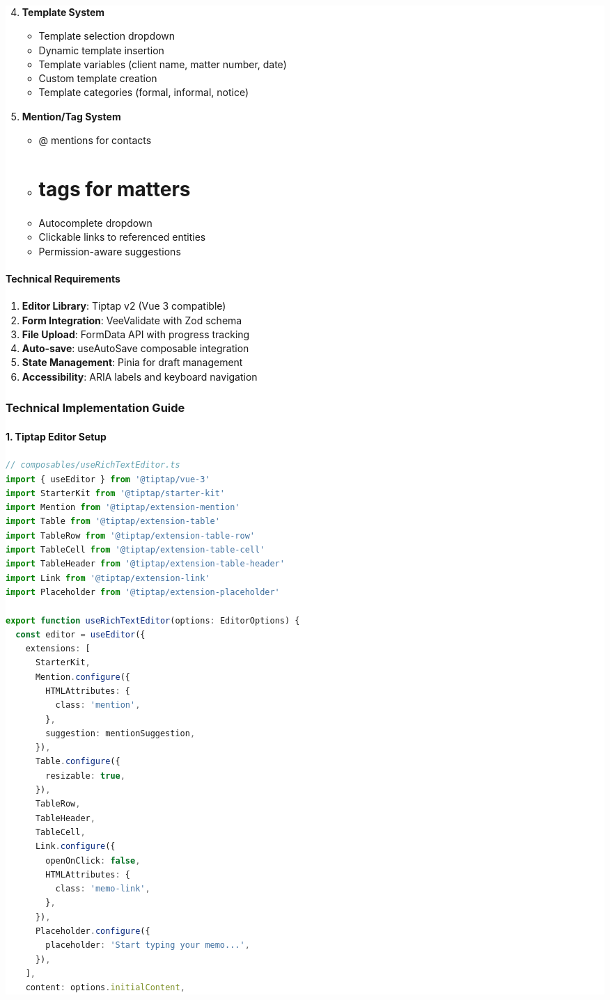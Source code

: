 4. **Template System**
   - Template selection dropdown
   - Dynamic template insertion
   - Template variables (client name, matter number, date)
   - Custom template creation
   - Template categories (formal, informal, notice)

5. **Mention/Tag System**
   - @ mentions for contacts
   - # tags for matters
   - Autocomplete dropdown
   - Clickable links to referenced entities
   - Permission-aware suggestions

#### Technical Requirements
1. **Editor Library**: Tiptap v2 (Vue 3 compatible)
2. **Form Integration**: VeeValidate with Zod schema
3. **File Upload**: FormData API with progress tracking
4. **Auto-save**: useAutoSave composable integration
5. **State Management**: Pinia for draft management
6. **Accessibility**: ARIA labels and keyboard navigation

### Technical Implementation Guide

#### 1. Tiptap Editor Setup
```typescript
// composables/useRichTextEditor.ts
import { useEditor } from '@tiptap/vue-3'
import StarterKit from '@tiptap/starter-kit'
import Mention from '@tiptap/extension-mention'
import Table from '@tiptap/extension-table'
import TableRow from '@tiptap/extension-table-row'
import TableCell from '@tiptap/extension-table-cell'
import TableHeader from '@tiptap/extension-table-header'
import Link from '@tiptap/extension-link'
import Placeholder from '@tiptap/extension-placeholder'

export function useRichTextEditor(options: EditorOptions) {
  const editor = useEditor({
    extensions: [
      StarterKit,
      Mention.configure({
        HTMLAttributes: {
          class: 'mention',
        },
        suggestion: mentionSuggestion,
      }),
      Table.configure({
        resizable: true,
      }),
      TableRow,
      TableHeader,
      TableCell,
      Link.configure({
        openOnClick: false,
        HTMLAttributes: {
          class: 'memo-link',
        },
      }),
      Placeholder.configure({
        placeholder: 'Start typing your memo...',
      }),
    ],
    content: options.initialContent,
```